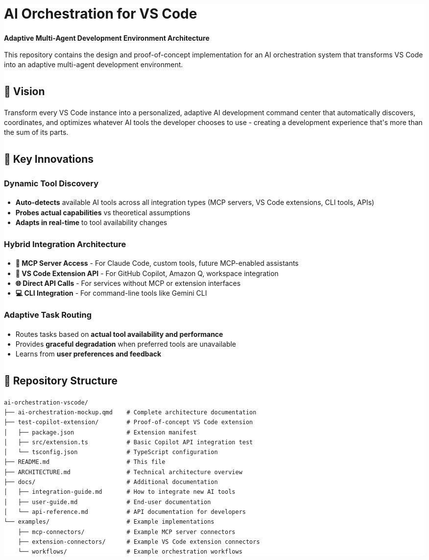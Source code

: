 # AI Orchestration for VS Code

**Adaptive Multi-Agent Development Environment Architecture**

This repository contains the design and proof-of-concept implementation for an AI orchestration system that transforms VS Code into an adaptive multi-agent development environment.

## 🎯 Vision

Transform every VS Code instance into a personalized, adaptive AI development command center that automatically discovers, coordinates, and optimizes whatever AI tools the developer chooses to use - creating a development experience that's more than the sum of its parts.

## 🚀 Key Innovations

### Dynamic Tool Discovery
- **Auto-detects** available AI tools across all integration types (MCP servers, VS Code extensions, CLI tools, APIs)
- **Probes actual capabilities** vs theoretical assumptions
- **Adapts in real-time** to tool availability changes

### Hybrid Integration Architecture
- **🔌 MCP Server Access** - For Claude Code, custom tools, future MCP-enabled assistants
- **🧩 VS Code Extension API** - For GitHub Copilot, Amazon Q, workspace integration
- **🌐 Direct API Calls** - For services without MCP or extension interfaces
- **💻 CLI Integration** - For command-line tools like Gemini CLI

### Adaptive Task Routing
- Routes tasks based on **actual tool availability and performance**
- Provides **graceful degradation** when preferred tools are unavailable
- Learns from **user preferences and feedback**

## 📁 Repository Structure

```
ai-orchestration-vscode/
├── ai-orchestration-mockup.qmd    # Complete architecture documentation
├── test-copilot-extension/        # Proof-of-concept VS Code extension
│   ├── package.json               # Extension manifest
│   ├── src/extension.ts           # Basic Copilot API integration test
│   └── tsconfig.json              # TypeScript configuration
├── README.md                      # This file
├── ARCHITECTURE.md                # Technical architecture overview
├── docs/                          # Additional documentation
│   ├── integration-guide.md       # How to integrate new AI tools
│   ├── user-guide.md              # End-user documentation
│   └── api-reference.md           # API documentation for developers
└── examples/                      # Example implementations
    ├── mcp-connectors/            # Example MCP server connectors
    ├── extension-connectors/      # Example VS Code extension connectors
    └── workflows/                 # Example orchestration workflows
```
